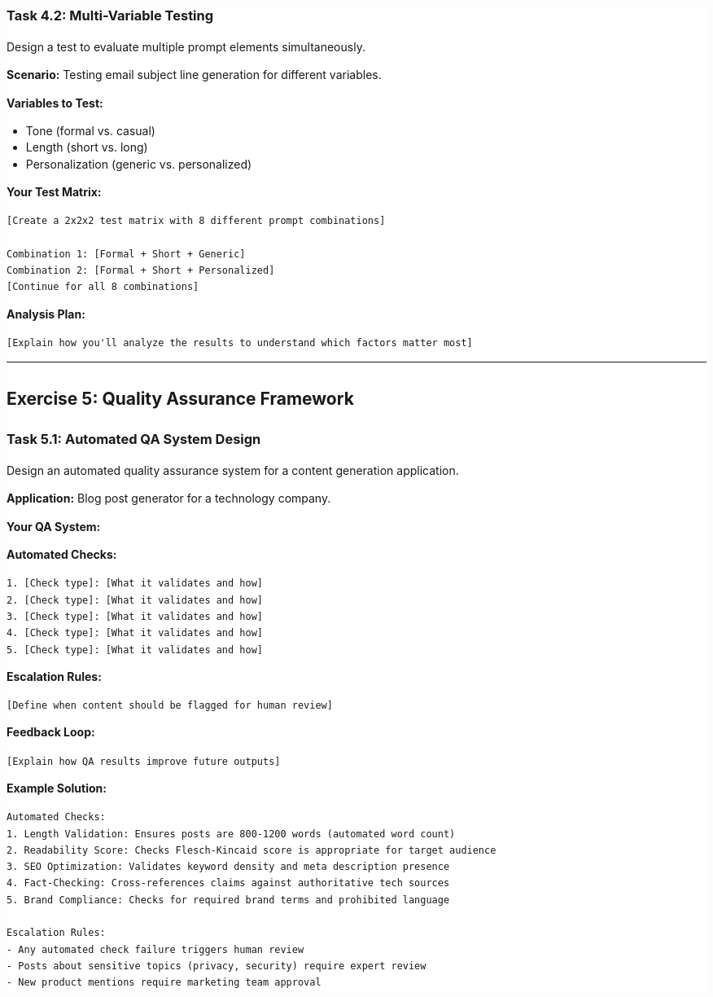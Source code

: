 ### Task 4.2: Multi-Variable Testing

Design a test to evaluate multiple prompt elements simultaneously.

**Scenario:** Testing email subject line generation for different variables.

**Variables to Test:**
- Tone (formal vs. casual)
- Length (short vs. long)
- Personalization (generic vs. personalized)

**Your Test Matrix:**
```
[Create a 2x2x2 test matrix with 8 different prompt combinations]

Combination 1: [Formal + Short + Generic]
Combination 2: [Formal + Short + Personalized]
[Continue for all 8 combinations]
```

**Analysis Plan:**
```
[Explain how you'll analyze the results to understand which factors matter most]
```

---

## Exercise 5: Quality Assurance Framework

### Task 5.1: Automated QA System Design

Design an automated quality assurance system for a content generation application.

**Application:** Blog post generator for a technology company.

**Your QA System:**

**Automated Checks:**
```
1. [Check type]: [What it validates and how]
2. [Check type]: [What it validates and how]
3. [Check type]: [What it validates and how]
4. [Check type]: [What it validates and how]
5. [Check type]: [What it validates and how]
```

**Escalation Rules:**
```
[Define when content should be flagged for human review]
```

**Feedback Loop:**
```
[Explain how QA results improve future outputs]
```

**Example Solution:**
```
Automated Checks:
1. Length Validation: Ensures posts are 800-1200 words (automated word count)
2. Readability Score: Checks Flesch-Kincaid score is appropriate for target audience
3. SEO Optimization: Validates keyword density and meta description presence
4. Fact-Checking: Cross-references claims against authoritative tech sources
5. Brand Compliance: Checks for required brand terms and prohibited language

Escalation Rules:
- Any automated check failure triggers human review
- Posts about sensitive topics (privacy, security) require expert review
- New product mentions require marketing team approval
```